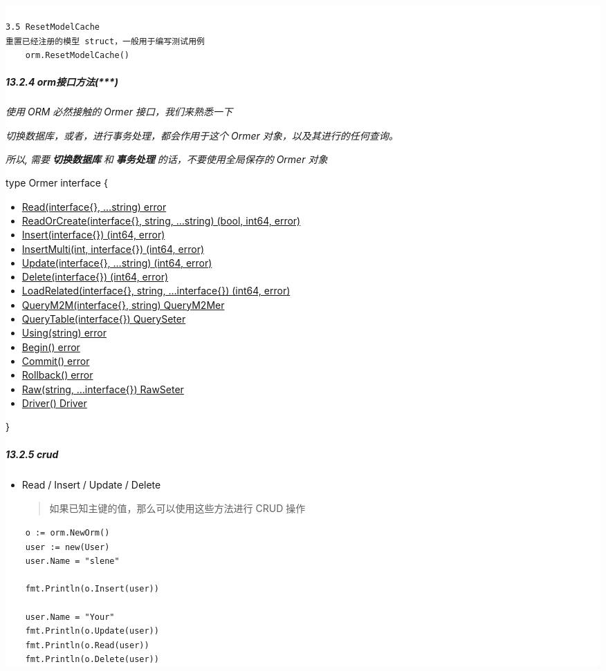 ```

3.5 ResetModelCache
重置已经注册的模型 struct，一般用于编写测试用例
	orm.ResetModelCache()

```

##### 13.2.4 orm接口方法(***)

*使用 ORM 必然接触的 Ormer 接口，我们来熟悉一下*

*切换数据库，或者，进行事务处理，都会作用于这个 Ormer 对象，以及其进行的任何查询。*

*所以,  需要 **切换数据库** 和 **事务处理** 的话，不要使用全局保存的 Ormer 对象*



type Ormer interface {

- [Read(interface{}, …string) error](https://beego.me/docs/mvc/model/object.md#read)
- [ReadOrCreate(interface{}, string, …string) (bool, int64, error)](https://beego.me/docs/mvc/model/object.md#readorcreate)
- [Insert(interface{}) (int64, error)](https://beego.me/docs/mvc/model/object.md#insert)
- [InsertMulti(int, interface{}) (int64, error)](https://beego.me/docs/mvc/model/object.md#insertmulti)
- [Update(interface{}, …string) (int64, error)](https://beego.me/docs/mvc/model/object.md#update)
- [Delete(interface{}) (int64, error)](https://beego.me/docs/mvc/model/object.md#delete)
- [LoadRelated(interface{}, string, …interface{}) (int64, error)](https://beego.me/docs/mvc/model/query.md#载入关系字段)
- [QueryM2M(interface{}, string) QueryM2Mer](https://beego.me/docs/mvc/model/query.md#多对多关系操作)
- [QueryTable(interface{}) QuerySeter](https://beego.me/docs/mvc/model/orm.md#querytable)
- [Using(string) error](https://beego.me/docs/mvc/model/orm.md#using)
- [Begin() error](https://beego.me/docs/mvc/model/transaction.md)
- [Commit() error](https://beego.me/docs/mvc/model/transaction.md)
- [Rollback() error](https://beego.me/docs/mvc/model/transaction.md)
- [Raw(string, …interface{}) RawSeter](https://beego.me/docs/mvc/model/orm.md#raw)
- [Driver() Driver](https://beego.me/docs/mvc/model/orm.md#driver)

}



##### 13.2.5 crud



-  Read / Insert / Update / Delete 

   > 如果已知主键的值，那么可以使用这些方法进行 CRUD 操作
   
   
```
    o := orm.NewOrm()
    user := new(User)
    user.Name = "slene"
   
    fmt.Println(o.Insert(user))
   
    user.Name = "Your"
    fmt.Println(o.Update(user))
    fmt.Println(o.Read(user))
    fmt.Println(o.Delete(user))
```
